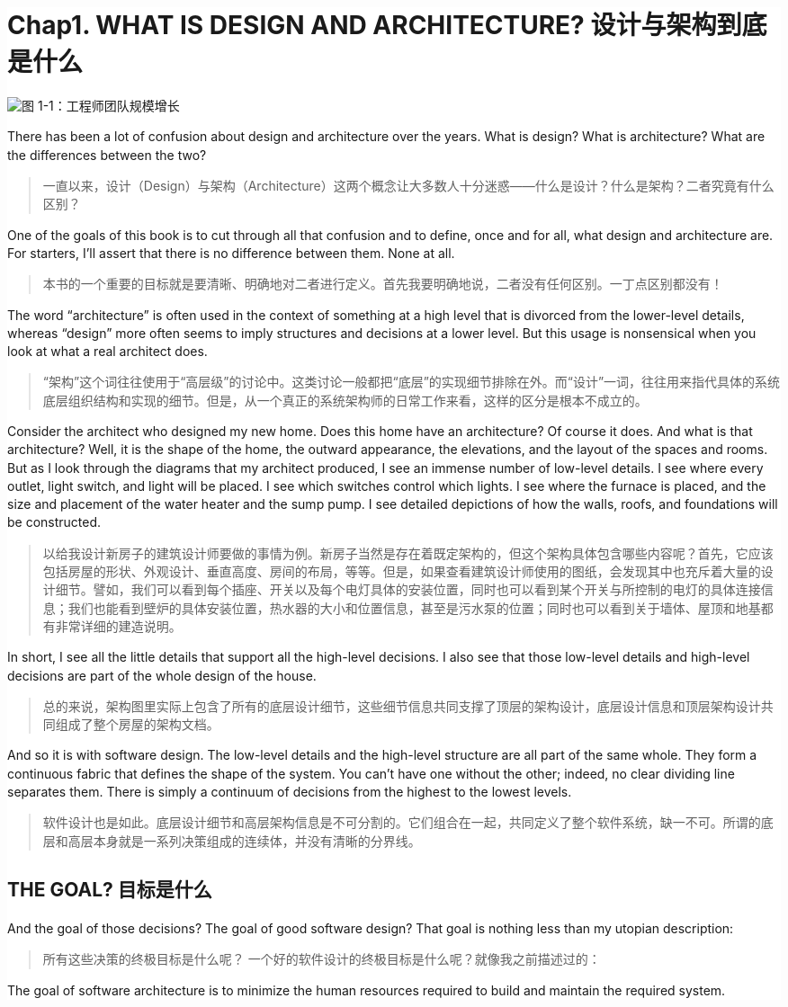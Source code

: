 # Chap1. WHAT IS DESIGN AND ARCHITECTURE? 设计与架构到底是什么

![图 1-1：工程师团队规模增长](./un/CH-UN01.jpg)

There has been a lot of confusion about design and architecture over the years. What is design? What is architecture? What are the differences between the two?

> 一直以来，设计（Design）与架构（Architecture）这两个概念让大多数人十分迷惑——什么是设计？什么是架构？二者究竟有什么区别？

One of the goals of this book is to cut through all that confusion and to define, once and for all, what design and architecture are. For starters, I’ll assert that there is no difference between them. None at all.

> 本书的一个重要的目标就是要清晰、明确地对二者进行定义。首先我要明确地说，二者没有任何区别。一丁点区别都没有！

The word “architecture” is often used in the context of something at a high level that is divorced from the lower-level details, whereas “design” more often seems to imply structures and decisions at a lower level. But this usage is nonsensical when you look at what a real architect does.

> “架构”这个词往往使用于“高层级”的讨论中。这类讨论一般都把“底层”的实现细节排除在外。而“设计”一词，往往用来指代具体的系统底层组织结构和实现的细节。但是，从一个真正的系统架构师的日常工作来看，这样的区分是根本不成立的。

Consider the architect who designed my new home. Does this home have an architecture? Of course it does. And what is that architecture? Well, it is the shape of the home, the outward appearance, the elevations, and the layout of the spaces and rooms. But as I look through the diagrams that my architect produced, I see an immense number of low-level details. I see where every outlet, light switch, and light will be placed. I see which switches control which lights. I see where the furnace is placed, and the size and placement of the water heater and the sump pump. I see detailed depictions of how the walls, roofs, and foundations will be constructed.

> 以给我设计新房子的建筑设计师要做的事情为例。新房子当然是存在着既定架构的，但这个架构具体包含哪些内容呢？首先，它应该包括房屋的形状、外观设计、垂直高度、房间的布局，等等。但是，如果查看建筑设计师使用的图纸，会发现其中也充斥着大量的设计细节。譬如，我们可以看到每个插座、开关以及每个电灯具体的安装位置，同时也可以看到某个开关与所控制的电灯的具体连接信息；我们也能看到壁炉的具体安装位置，热水器的大小和位置信息，甚至是污水泵的位置；同时也可以看到关于墙体、屋顶和地基都有非常详细的建造说明。

In short, I see all the little details that support all the high-level decisions. I also see that those low-level details and high-level decisions are part of the whole design of the house.

> 总的来说，架构图里实际上包含了所有的底层设计细节，这些细节信息共同支撑了顶层的架构设计，底层设计信息和顶层架构设计共同组成了整个房屋的架构文档。

And so it is with software design. The low-level details and the high-level structure are all part of the same whole. They form a continuous fabric that defines the shape of the system. You can’t have one without the other; indeed, no clear dividing line separates them. There is simply a continuum of decisions from the highest to the lowest levels.

> 软件设计也是如此。底层设计细节和高层架构信息是不可分割的。它们组合在一起，共同定义了整个软件系统，缺一不可。所谓的底层和高层本身就是一系列决策组成的连续体，并没有清晰的分界线。

## THE GOAL? 目标是什么

And the goal of those decisions? The goal of good software design? That goal is nothing less than my utopian description:

> 所有这些决策的终极目标是什么呢？ 一个好的软件设计的终极目标是什么呢？就像我之前描述过的：

The goal of software architecture is to minimize the human resources required to build and maintain the required system.
